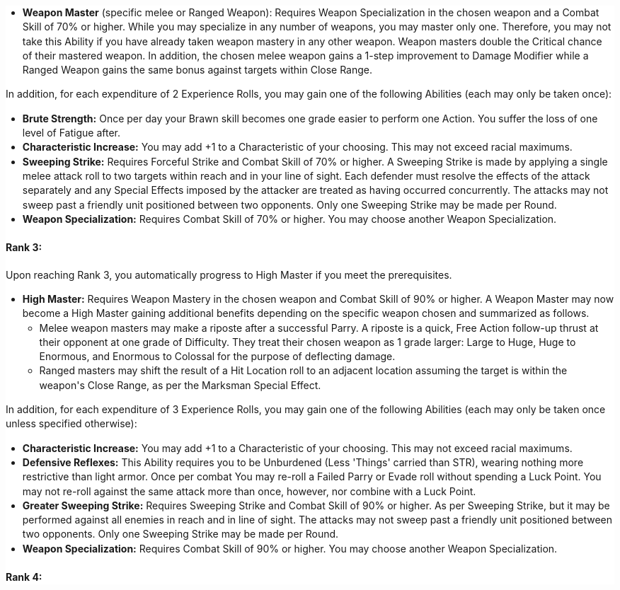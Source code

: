 - **Weapon Master** (specific melee or Ranged Weapon): Requires Weapon Specialization in the chosen weapon and a Combat Skill of 70% or higher. While you may specialize in any number of weapons, you may master only one. Therefore, you may not take this Ability if you have already taken weapon mastery in any other weapon. Weapon masters double the Critical chance of their mastered weapon. In addition, the chosen melee weapon gains a 1-step improvement to Damage Modifier while a Ranged Weapon gains the same bonus against targets within Close Range.

In addition, for each expenditure of 2 Experience Rolls, you may gain one of the following Abilities (each may only be taken once):

- **Brute Strength:**  Once per day your Brawn skill becomes one grade easier to perform one Action. You suffer the loss of one level of Fatigue after.
- **Characteristic Increase:**  You may add +1 to a Characteristic of your choosing. This may not exceed racial maximums.
- **Sweeping Strike:**  Requires Forceful Strike and Combat Skill of 70% or higher. A Sweeping Strike is made by applying a single melee attack roll to two targets within reach and in your line of sight. Each defender must resolve the effects of the attack separately and any Special Effects imposed by the attacker are treated as having occurred concurrently. The attacks may not sweep past a friendly unit positioned between two opponents. Only one Sweeping Strike may be made per Round.
- **Weapon Specialization:**  Requires Combat Skill of 70% or higher. You may choose another Weapon Specialization.

#### Rank 3:

Upon reaching Rank 3, you automatically progress to High Master if you meet the prerequisites.

- **High Master:** Requires Weapon Mastery in the chosen weapon and Combat Skill of 90% or higher. A Weapon Master may now become a High Master gaining additional benefits depending on the specific weapon chosen and summarized as follows.
  - Melee weapon masters may make a riposte after a successful Parry. A riposte is a quick, Free Action follow-up thrust at their opponent at one grade of Difficulty. They treat their chosen weapon as 1 grade larger: Large to Huge, Huge to Enormous, and Enormous to Colossal for the purpose of deflecting damage.
  - Ranged masters may shift the result of a Hit Location roll to an adjacent location assuming the target is within the weapon's Close Range, as per the Marksman Special Effect.

In addition, for each expenditure of 3 Experience Rolls, you may gain one of the following Abilities (each may only be taken once unless specified otherwise):

- **Characteristic Increase:** You may add +1 to a Characteristic of your choosing. This may not exceed racial maximums.
- **Defensive Reflexes:** This Ability requires you to be Unburdened (Less 'Things' carried than STR), wearing nothing more restrictive than light armor. Once per combat You may re-roll a Failed Parry or Evade roll without spending a Luck Point. You may not re-roll against the same attack more than once, however, nor combine with a Luck Point.
- **Greater Sweeping Strike:** Requires Sweeping Strike and Combat Skill of 90% or higher. As per Sweeping Strike, but it may be performed against all enemies in reach and in line of sight. The attacks may not sweep past a friendly unit positioned between two opponents. Only one Sweeping Strike may be made per Round.
- **Weapon Specialization:** Requires Combat Skill of 90% or higher. You may choose another Weapon Specialization.

#### Rank 4:
